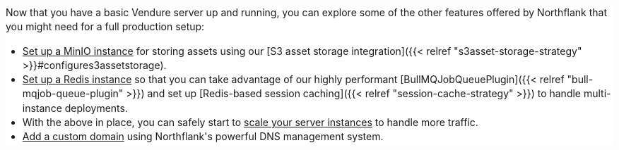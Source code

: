 Now that you have a basic Vendure server up and running, you can explore some of the other features offered by Northflank that you might need for a full production setup:

- [Set up a MinIO instance](https://northflank.com/docs/v1/application/databases-and-persistence/deploy-databases-on-northflank/deploy-minio-on-northflank) for storing assets using our [S3 asset storage integration]({{< relref "s3asset-storage-strategy" >}}#configures3assetstorage).
- [Set up a Redis instance](https://northflank.com/docs/v1/application/databases-and-persistence/deploy-databases-on-northflank/deploy-redis-on-northflank) so that you can take advantage of our highly performant [BullMQJobQueuePlugin]({{< relref "bull-mqjob-queue-plugin" >}}) and set up [Redis-based session caching]({{< relref "session-cache-strategy" >}}) to handle multi-instance deployments.
- With the above in place, you can safely start to [scale your server instances](https://northflank.com/docs/v1/application/scale/scaling-replicas) to handle more traffic. 
- [Add a custom domain](https://northflank.com/docs/v1/application/domains/add-a-domain-to-your-account) using Northflank's powerful DNS management system.
